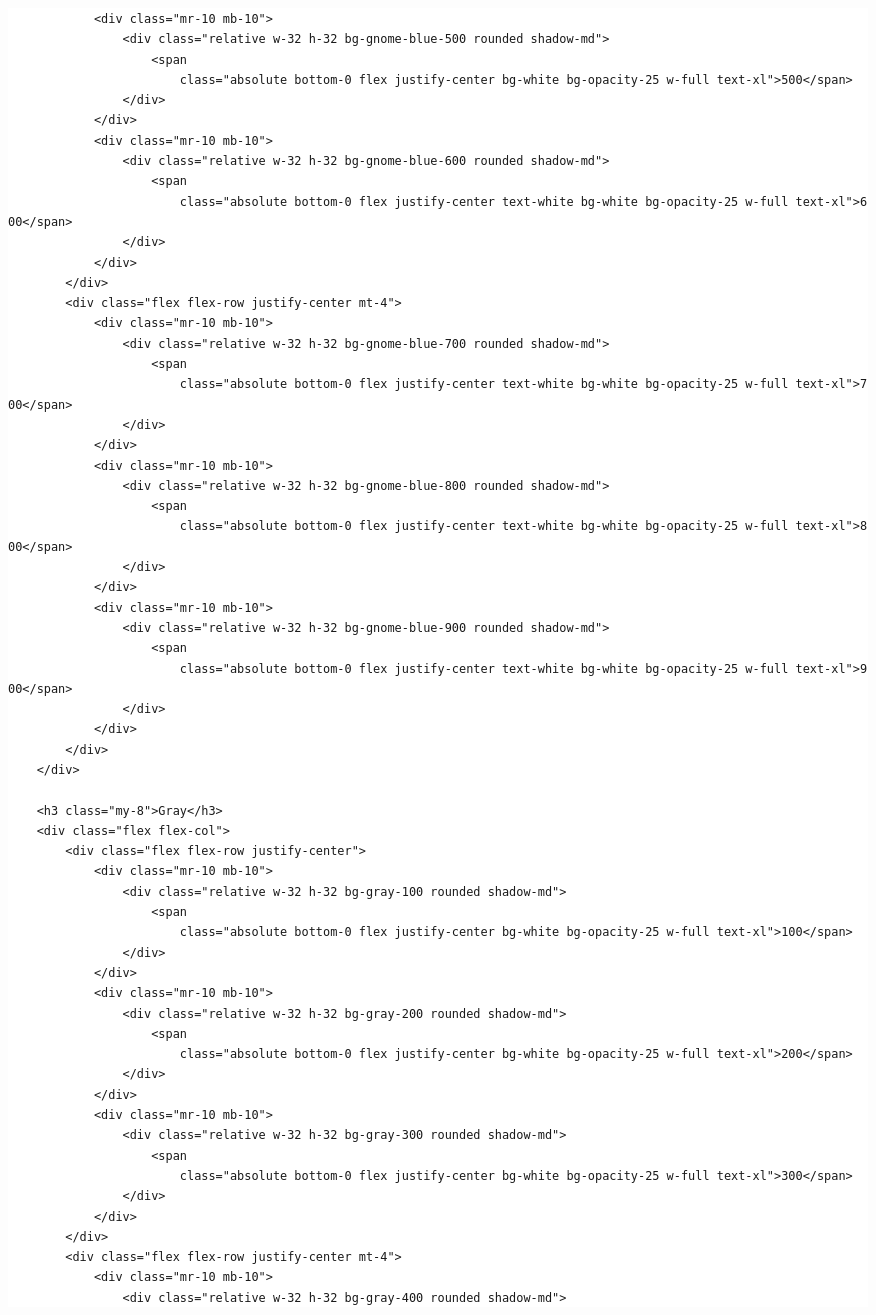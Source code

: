                 <div class="mr-10 mb-10">
                    <div class="relative w-32 h-32 bg-gnome-blue-500 rounded shadow-md">
                        <span
                            class="absolute bottom-0 flex justify-center bg-white bg-opacity-25 w-full text-xl">500</span>
                    </div>
                </div>
                <div class="mr-10 mb-10">
                    <div class="relative w-32 h-32 bg-gnome-blue-600 rounded shadow-md">
                        <span
                            class="absolute bottom-0 flex justify-center text-white bg-white bg-opacity-25 w-full text-xl">600</span>
                    </div>
                </div>
            </div>
            <div class="flex flex-row justify-center mt-4">
                <div class="mr-10 mb-10">
                    <div class="relative w-32 h-32 bg-gnome-blue-700 rounded shadow-md">
                        <span
                            class="absolute bottom-0 flex justify-center text-white bg-white bg-opacity-25 w-full text-xl">700</span>
                    </div>
                </div>
                <div class="mr-10 mb-10">
                    <div class="relative w-32 h-32 bg-gnome-blue-800 rounded shadow-md">
                        <span
                            class="absolute bottom-0 flex justify-center text-white bg-white bg-opacity-25 w-full text-xl">800</span>
                    </div>
                </div>
                <div class="mr-10 mb-10">
                    <div class="relative w-32 h-32 bg-gnome-blue-900 rounded shadow-md">
                        <span
                            class="absolute bottom-0 flex justify-center text-white bg-white bg-opacity-25 w-full text-xl">900</span>
                    </div>
                </div>
            </div>
        </div>

        <h3 class="my-8">Gray</h3>
        <div class="flex flex-col">
            <div class="flex flex-row justify-center">
                <div class="mr-10 mb-10">
                    <div class="relative w-32 h-32 bg-gray-100 rounded shadow-md">
                        <span
                            class="absolute bottom-0 flex justify-center bg-white bg-opacity-25 w-full text-xl">100</span>
                    </div>
                </div>
                <div class="mr-10 mb-10">
                    <div class="relative w-32 h-32 bg-gray-200 rounded shadow-md">
                        <span
                            class="absolute bottom-0 flex justify-center bg-white bg-opacity-25 w-full text-xl">200</span>
                    </div>
                </div>
                <div class="mr-10 mb-10">
                    <div class="relative w-32 h-32 bg-gray-300 rounded shadow-md">
                        <span
                            class="absolute bottom-0 flex justify-center bg-white bg-opacity-25 w-full text-xl">300</span>
                    </div>
                </div>
            </div>
            <div class="flex flex-row justify-center mt-4">
                <div class="mr-10 mb-10">
                    <div class="relative w-32 h-32 bg-gray-400 rounded shadow-md">